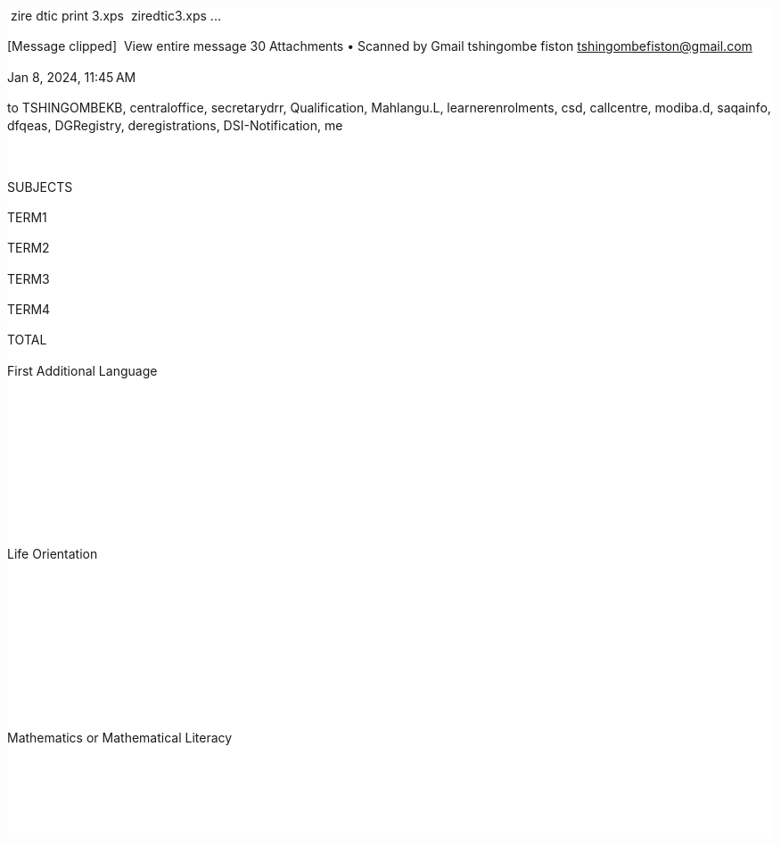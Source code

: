  zire dtic print 3.xps
 ziredtic3.xps
...

[Message clipped]  View entire message
 30 Attachments  •  Scanned by Gmail
tshingombe fiston <tshingombefiston@gmail.com>
	
Jan 8, 2024, 11:45 AM
	
to TSHINGOMBEKB, centraloffice, secretarydrr, Qualification, Mahlangu.L, learnerenrolments, csd, callcentre, modiba.d, saqainfo, dfqeas, DGRegistry, deregistrations, DSI-Notification, me

 

SUBJECTS
	

TERM1
	

TERM2
	

TERM3
	

TERM4
	

TOTAL

First Additional Language
	

 
	

 
	

 
	

 
	

 

Life Orientation
	

 
	

 
	

 
	

 
	

 

Mathematics or Mathematical Literacy
	

 
	

 
	

 
	
